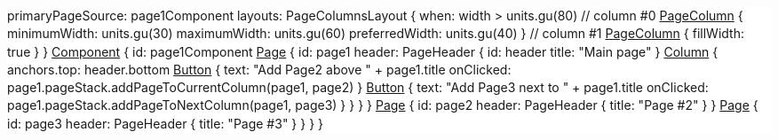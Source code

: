 <span class="name">primaryPageSource</span>: <span class="name">page1Component</span>
<span class="name">layouts</span>: <span class="name">PageColumnsLayout</span> {
<span class="name">when</span>: <span class="name">width</span> <span class="operator">&gt;</span> <span class="name">units</span>.<span class="name">gu</span>(<span class="number">80</span>)
<span class="comment">// column #0</span>
<span class="type"><a href="Ubuntu.Components.PageColumn.md">PageColumn</a></span> {
<span class="name">minimumWidth</span>: <span class="name">units</span>.<span class="name">gu</span>(<span class="number">30</span>)
<span class="name">maximumWidth</span>: <span class="name">units</span>.<span class="name">gu</span>(<span class="number">60</span>)
<span class="name">preferredWidth</span>: <span class="name">units</span>.<span class="name">gu</span>(<span class="number">40</span>)
}
<span class="comment">// column #1</span>
<span class="type"><a href="Ubuntu.Components.PageColumn.md">PageColumn</a></span> {
<span class="name">fillWidth</span>: <span class="number">true</span>
}
}
<span class="type"><a href="QtQml.Component.md">Component</a></span> {
<span class="name">id</span>: <span class="name">page1Component</span>
<span class="type"><a href="Ubuntu.Components.Page.md">Page</a></span> {
<span class="name">id</span>: <span class="name">page1</span>
<span class="name">header</span>: <span class="name">PageHeader</span> {
<span class="name">id</span>: <span class="name">header</span>
<span class="name">title</span>: <span class="string">&quot;Main page&quot;</span>
}
<span class="type"><a href="QtQuick.Column.md">Column</a></span> {
<span class="name">anchors</span>.top: <span class="name">header</span>.<span class="name">bottom</span>
<span class="type"><a href="Ubuntu.Components.Button.md">Button</a></span> {
<span class="name">text</span>: <span class="string">&quot;Add Page2 above &quot;</span> <span class="operator">+</span> <span class="name">page1</span>.<span class="name">title</span>
<span class="name">onClicked</span>: <span class="name">page1</span>.<span class="name">pageStack</span>.<span class="name">addPageToCurrentColumn</span>(<span class="name">page1</span>, <span class="name">page2</span>)
}
<span class="type"><a href="Ubuntu.Components.Button.md">Button</a></span> {
<span class="name">text</span>: <span class="string">&quot;Add Page3 next to &quot;</span> <span class="operator">+</span> <span class="name">page1</span>.<span class="name">title</span>
<span class="name">onClicked</span>: <span class="name">page1</span>.<span class="name">pageStack</span>.<span class="name">addPageToNextColumn</span>(<span class="name">page1</span>, <span class="name">page3</span>)
}
}
}
}
<span class="type"><a href="Ubuntu.Components.Page.md">Page</a></span> {
<span class="name">id</span>: <span class="name">page2</span>
<span class="name">header</span>: <span class="name">PageHeader</span> {
<span class="name">title</span>: <span class="string">&quot;Page #2&quot;</span>
}
}
<span class="type"><a href="Ubuntu.Components.Page.md">Page</a></span> {
<span class="name">id</span>: <span class="name">page3</span>
<span class="name">header</span>: <span class="name">PageHeader</span> {
<span class="name">title</span>: <span class="string">&quot;Page #3&quot;</span>
}
}
}
}</pre>